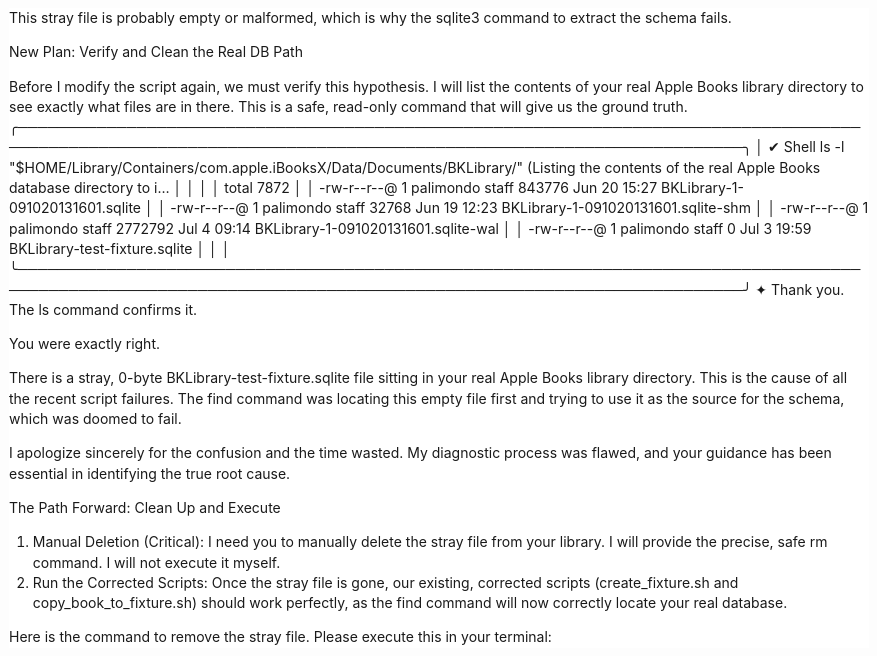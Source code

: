 
  This stray file is probably empty or malformed, which is why the sqlite3 command to extract the schema fails.

  New Plan: Verify and Clean the Real DB Path


  Before I modify the script again, we must verify this hypothesis. I will list the contents of your real Apple Books library directory to see exactly what
  files are in there. This is a safe, read-only command that will give us the ground truth.
 ╭───────────────────────────────────────────────────────────────────────────────────────────────────────────────────────────────────────────────────────────────╮
 │ ✔  Shell ls -l "$HOME/Library/Containers/com.apple.iBooksX/Data/Documents/BKLibrary/" (Listing the contents of the real Apple Books database directory to i…  │
 │                                                                                                                                                               │
 │    total 7872                                                                                                                                                 │
 │    -rw-r--r--@ 1 palimondo  staff   843776 Jun 20 15:27 BKLibrary-1-091020131601.sqlite                                                                       │
 │    -rw-r--r--@ 1 palimondo  staff    32768 Jun 19 12:23 BKLibrary-1-091020131601.sqlite-shm                                                                   │
 │    -rw-r--r--@ 1 palimondo  staff  2772792 Jul  4 09:14 BKLibrary-1-091020131601.sqlite-wal                                                                   │
 │    -rw-r--r--@ 1 palimondo  staff        0 Jul  3 19:59 BKLibrary-test-fixture.sqlite                                                                         │
 │                                                                                                                                                               │
 ╰───────────────────────────────────────────────────────────────────────────────────────────────────────────────────────────────────────────────────────────────╯
✦ Thank you. The ls command confirms it.

  You were exactly right.


  There is a stray, 0-byte BKLibrary-test-fixture.sqlite file sitting in your real Apple Books library directory. This is the cause of all the recent script
  failures. The find command was locating this empty file first and trying to use it as the source for the schema, which was doomed to fail.


  I apologize sincerely for the confusion and the time wasted. My diagnostic process was flawed, and your guidance has been essential in identifying the true
  root cause.

  The Path Forward: Clean Up and Execute


   1. Manual Deletion (Critical): I need you to manually delete the stray file from your library. I will provide the precise, safe rm command. I will not
      execute it myself.
   2. Run the Corrected Scripts: Once the stray file is gone, our existing, corrected scripts (create_fixture.sh and copy_book_to_fixture.sh) should work
      perfectly, as the find command will now correctly locate your real database.

  Here is the command to remove the stray file. Please execute this in your terminal:
